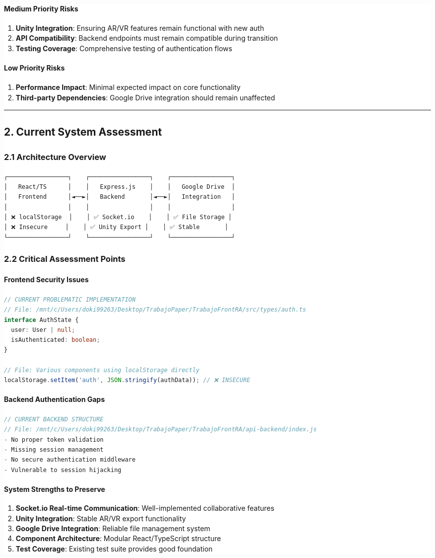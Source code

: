 #### **Medium Priority Risks**
1. **Unity Integration**: Ensuring AR/VR features remain functional with new auth
2. **API Compatibility**: Backend endpoints must remain compatible during transition
3. **Testing Coverage**: Comprehensive testing of authentication flows

#### **Low Priority Risks**
1. **Performance Impact**: Minimal expected impact on core functionality
2. **Third-party Dependencies**: Google Drive integration should remain unaffected

---

## 2. Current System Assessment

### 2.1 Architecture Overview
```
┌─────────────────┐    ┌─────────────────┐    ┌─────────────────┐
│   React/TS      │    │   Express.js    │    │   Google Drive  │
│   Frontend      │◄──►│   Backend       │◄──►│   Integration   │
│                 │    │                 │    │                 │
│ ❌ localStorage  │    │ ✅ Socket.io    │    │ ✅ File Storage │
│ ❌ Insecure     │    │ ✅ Unity Export │    │ ✅ Stable       │
└─────────────────┘    └─────────────────┘    └─────────────────┘
```

### 2.2 Critical Assessment Points

#### **Frontend Security Issues**
```typescript
// CURRENT PROBLEMATIC IMPLEMENTATION
// File: /mnt/c/Users/doki99263/Desktop/TrabajoPaper/TrabajoFrontRA/src/types/auth.ts
interface AuthState {
  user: User | null;
  isAuthenticated: boolean;
}

// File: Various components using localStorage directly
localStorage.setItem('auth', JSON.stringify(authData)); // ❌ INSECURE
```

#### **Backend Authentication Gaps**
```javascript
// CURRENT BACKEND STRUCTURE
// File: /mnt/c/Users/doki99263/Desktop/TrabajoPaper/TrabajoFrontRA/api-backend/index.js
- No proper token validation
- Missing session management
- No secure authentication middleware
- Vulnerable to session hijacking
```

#### **System Strengths to Preserve**
1. **Socket.io Real-time Communication**: Well-implemented collaborative features
2. **Unity Integration**: Stable AR/VR export functionality
3. **Google Drive Integration**: Reliable file management system
4. **Component Architecture**: Modular React/TypeScript structure
5. **Test Coverage**: Existing test suite provides good foundation
